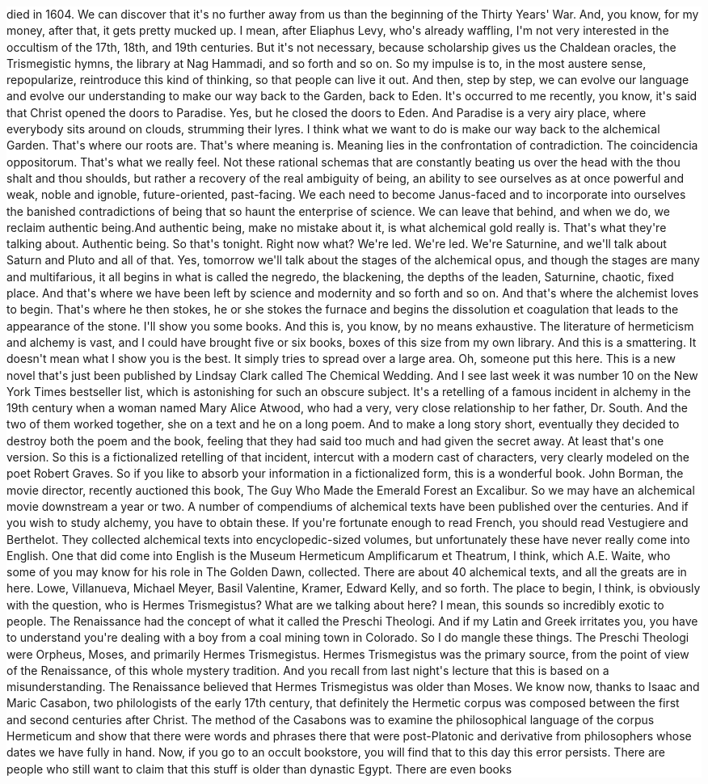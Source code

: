 died in 1604. We can discover that it's no further away from us than the beginning of the Thirty Years' War. And, you know, for my money, after that, it gets pretty mucked up. I mean, after Eliaphus Levy, who's already waffling, I'm not very interested in the occultism of the 17th, 18th, and 19th centuries. But it's not necessary, because scholarship gives us the Chaldean oracles, the Trismegistic hymns, the library at Nag Hammadi, and so forth and so on. So my impulse is to, in the most austere sense, repopularize, reintroduce this kind of thinking, so that people can live it out. And then, step by step, we can evolve our language and evolve our understanding to make our way back to the Garden, back to Eden. It's occurred to me recently, you know, it's said that Christ opened the doors to Paradise. Yes, but he closed the doors to Eden. And Paradise is a very airy place, where everybody sits around on clouds, strumming their lyres. I think what we want to do is make our way back to the alchemical Garden. That's where our roots are. That's where meaning is. Meaning lies in the confrontation of contradiction. The coincidencia oppositorum. That's what we really feel. Not these rational schemas that are constantly beating us over the head with the thou shalt and thou shoulds, but rather a recovery of the real ambiguity of being, an ability to see ourselves as at once powerful and weak, noble and ignoble, future-oriented, past-facing. We each need to become Janus-faced and to incorporate into ourselves the banished contradictions of being that so haunt the enterprise of science. We can leave that behind, and when we do, we reclaim authentic being.And authentic being, make no mistake about it, is what alchemical gold really is. That's what they're talking about. Authentic being. So that's tonight. Right now what? We're led. We're led. We're Saturnine, and we'll talk about Saturn and Pluto and all of that. Yes, tomorrow we'll talk about the stages of the alchemical opus, and though the stages are many and multifarious, it all begins in what is called the negredo, the blackening, the depths of the leaden, Saturnine, chaotic, fixed place. And that's where we have been left by science and modernity and so forth and so on. And that's where the alchemist loves to begin. That's where he then stokes, he or she stokes the furnace and begins the dissolution et coagulation that leads to the appearance of the stone. I'll show you some books. And this is, you know, by no means exhaustive. The literature of hermeticism and alchemy is vast, and I could have brought five or six books, boxes of this size from my own library. And this is a smattering. It doesn't mean what I show you is the best. It simply tries to spread over a large area. Oh, someone put this here. This is a new novel that's just been published by Lindsay Clark called The Chemical Wedding. And I see last week it was number 10 on the New York Times bestseller list, which is astonishing for such an obscure subject. It's a retelling of a famous incident in alchemy in the 19th century when a woman named Mary Alice Atwood, who had a very, very close relationship to her father, Dr. South. And the two of them worked together, she on a text and he on a long poem. And to make a long story short, eventually they decided to destroy both the poem and the book, feeling that they had said too much and had given the secret away. At least that's one version. So this is a fictionalized retelling of that incident, intercut with a modern cast of characters, very clearly modeled on the poet Robert Graves. So if you like to absorb your information in a fictionalized form, this is a wonderful book. John Borman, the movie director, recently auctioned this book, The Guy Who Made the Emerald Forest an Excalibur. So we may have an alchemical movie downstream a year or two. A number of compendiums of alchemical texts have been published over the centuries. And if you wish to study alchemy, you have to obtain these. If you're fortunate enough to read French, you should read Vestugiere and Berthelot. They collected alchemical texts into encyclopedic-sized volumes, but unfortunately these have never really come into English. One that did come into English is the Museum Hermeticum Amplificarum et Theatrum, I think, which A.E. Waite, who some of you may know for his role in The Golden Dawn, collected. There are about 40 alchemical texts, and all the greats are in here. Lowe, Villanueva, Michael Meyer, Basil Valentine, Kramer, Edward Kelly, and so forth. The place to begin, I think, is obviously with the question, who is Hermes Trismegistus? What are we talking about here? I mean, this sounds so incredibly exotic to people. The Renaissance had the concept of what it called the Preschi Theologi. And if my Latin and Greek irritates you, you have to understand you're dealing with a boy from a coal mining town in Colorado. So I do mangle these things. The Preschi Theologi were Orpheus, Moses, and primarily Hermes Trismegistus. Hermes Trismegistus was the primary source, from the point of view of the Renaissance, of this whole mystery tradition. And you recall from last night's lecture that this is based on a misunderstanding. The Renaissance believed that Hermes Trismegistus was older than Moses. We know now, thanks to Isaac and Maric Casabon, two philologists of the early 17th century, that definitely the Hermetic corpus was composed between the first and second centuries after Christ. The method of the Casabons was to examine the philosophical language of the corpus Hermeticum and show that there were words and phrases there that were post-Platonic and derivative from philosophers whose dates we have fully in hand. Now, if you go to an occult bookstore, you will find that to this day this error persists. There are people who still want to claim that this stuff is older than dynastic Egypt. There are even books